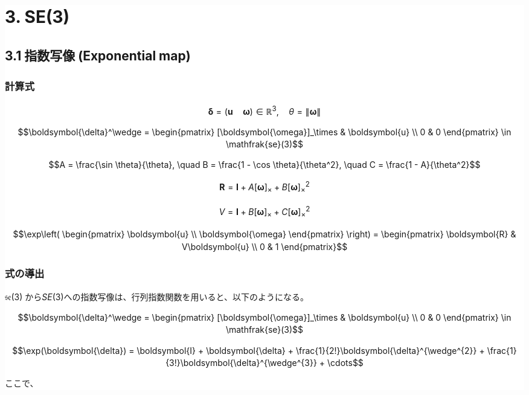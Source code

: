 
# 3. SE(3)
## 3.1 指数写像 (Exponential map)
### 計算式
~~~math
\boldsymbol{\delta} = (\boldsymbol{u} \quad \boldsymbol{\omega}) \in \mathbb{R}^3, \quad \theta = \|\boldsymbol{\omega}\|
~~~

~~~math
\boldsymbol{\delta}^\wedge = \begin{pmatrix}
[\boldsymbol{\omega}]_\times & \boldsymbol{u} \\
0 & 0
\end{pmatrix} \in \mathfrak{se}(3)
~~~

~~~math
A = \frac{\sin \theta}{\theta}, \quad B = \frac{1 - \cos \theta}{\theta^2}, \quad C = \frac{1 - A}{\theta^2}
~~~

~~~math
\boldsymbol{R} = \boldsymbol{I} + A[\boldsymbol{\omega}]_\times + B[\boldsymbol{\omega}]_\times^2
~~~

~~~math
V = \boldsymbol{I} + B[\boldsymbol{\omega}]_\times + C[\boldsymbol{\omega}]_\times^2
~~~

~~~math
\exp\left(
\begin{pmatrix}
\boldsymbol{u} \\
\boldsymbol{\omega}
\end{pmatrix}
\right) = \begin{pmatrix} \boldsymbol{R} & V\boldsymbol{u} \\ 0 & 1 \end{pmatrix}
~~~


### 式の導出
$\mathfrak{se}(3)$ から$SE(3)$への指数写像は、行列指数関数を用いると、以下のようになる。

~~~math
\boldsymbol{\delta}^\wedge = \begin{pmatrix}
[\boldsymbol{\omega}]_\times & \boldsymbol{u} \\
0 & 0
\end{pmatrix} \in \mathfrak{se}(3)
~~~

~~~math
\exp(\boldsymbol{\delta}) = \boldsymbol{I} + \boldsymbol{\delta} + \frac{1}{2!}\boldsymbol{\delta}^{\wedge^{2}} + \frac{1}{3!}\boldsymbol{\delta}^{\wedge^{3}} + \cdots
~~~

ここで、
